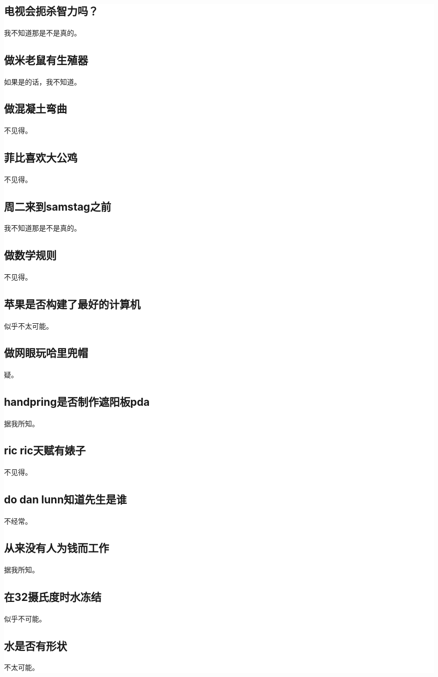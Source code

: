## 电视会扼杀智力吗？
我不知道那是不是真的。

## 做米老鼠有生殖器
如果是的话，我不知道。

## 做混凝土弯曲
不见得。

## 菲比喜欢大公鸡
不见得。

## 周二来到samstag之前
我不知道那是不是真的。

## 做数学规则
不见得。

## 苹果是否构建了最好的计算机
似乎不太可能。

## 做网眼玩哈里兜帽
疑。

##  handpring是否制作遮阳板pda
据我所知。

##  ric ric天赋有婊子
不见得。

##  do dan lunn知道先生是谁
不经常。

## 从来没有人为钱而工作
据我所知。

## 在32摄氏度时水冻结
似乎不可能。

## 水是否有形状
不太可能。
